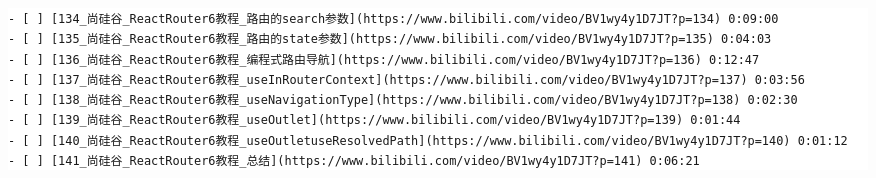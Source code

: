 	- [ ] [134_尚硅谷_ReactRouter6教程_路由的search参数](https://www.bilibili.com/video/BV1wy4y1D7JT?p=134) 0:09:00
	- [ ] [135_尚硅谷_ReactRouter6教程_路由的state参数](https://www.bilibili.com/video/BV1wy4y1D7JT?p=135) 0:04:03
	- [ ] [136_尚硅谷_ReactRouter6教程_编程式路由导航](https://www.bilibili.com/video/BV1wy4y1D7JT?p=136) 0:12:47
	- [ ] [137_尚硅谷_ReactRouter6教程_useInRouterContext](https://www.bilibili.com/video/BV1wy4y1D7JT?p=137) 0:03:56
	- [ ] [138_尚硅谷_ReactRouter6教程_useNavigationType](https://www.bilibili.com/video/BV1wy4y1D7JT?p=138) 0:02:30
	- [ ] [139_尚硅谷_ReactRouter6教程_useOutlet](https://www.bilibili.com/video/BV1wy4y1D7JT?p=139) 0:01:44
	- [ ] [140_尚硅谷_ReactRouter6教程_useOutletuseResolvedPath](https://www.bilibili.com/video/BV1wy4y1D7JT?p=140) 0:01:12
	- [ ] [141_尚硅谷_ReactRouter6教程_总结](https://www.bilibili.com/video/BV1wy4y1D7JT?p=141) 0:06:21

